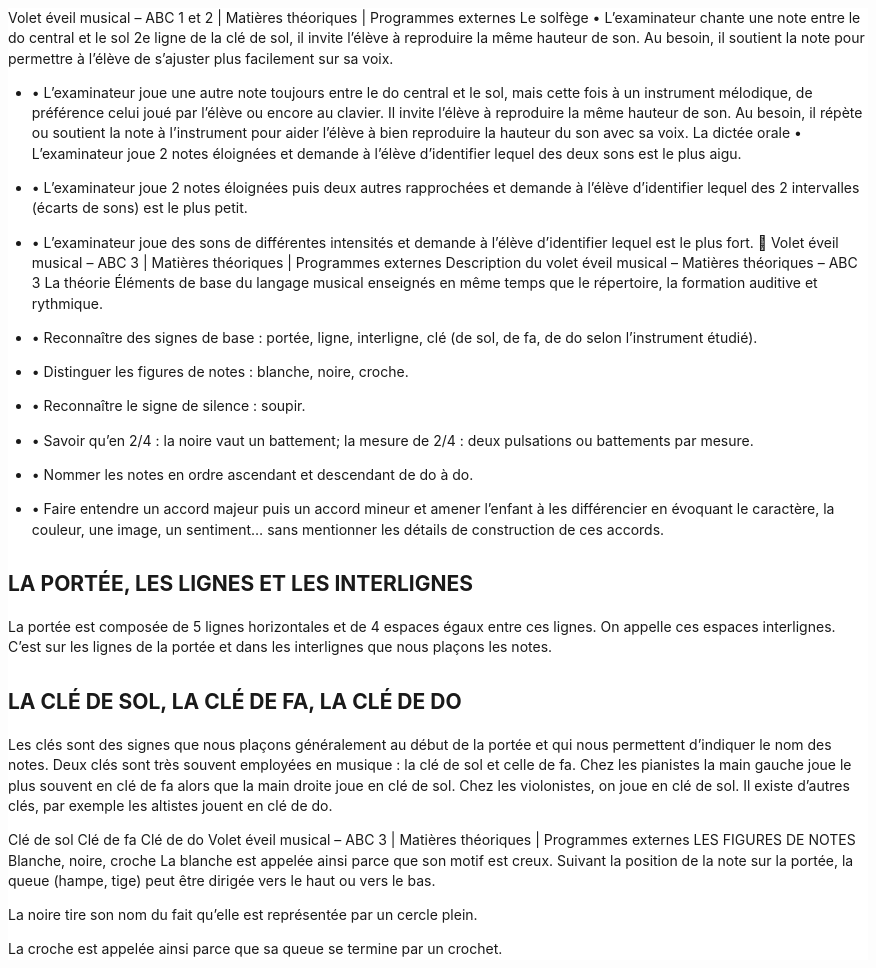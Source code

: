 Volet éveil musical – ABC 1 et 2 | Matières théoriques | Programmes externes Le solfège • L’examinateur chante une note entre le do central et le sol 2e ligne de la clé de sol, il invite l’élève à reproduire la même hauteur de son. Au besoin, il soutient la note pour permettre à l’élève de s’ajuster plus facilement sur sa voix.

- • L’examinateur joue une autre note toujours entre le do central et le sol, mais cette fois à un instrument mélodique, de préférence celui joué par l’élève ou encore au clavier. Il invite l’élève à reproduire la même hauteur de son. Au besoin, il répète ou soutient la note à l’instrument pour aider l’élève à bien reproduire la hauteur du son avec sa voix.
La dictée orale • L’examinateur joue 2 notes éloignées et demande à l’élève d’identifier lequel des deux sons est le plus aigu.

- • L’examinateur joue 2 notes éloignées puis deux autres rapprochées et demande à l’élève d’identifier lequel des 2 intervalles (écarts de sons) est le plus petit.
- • L’examinateur joue des sons de différentes intensités et demande à l’élève d’identifier lequel est le plus fort.
 Volet éveil musical – ABC 3 | Matières théoriques | Programmes externes Description du volet éveil musical – Matières théoriques – ABC 3 La théorie Éléments de base du langage musical enseignés en même temps que le répertoire, la formation auditive et rythmique.

- • Reconnaître des signes de base : portée, ligne, interligne, clé (de sol, de fa, de do selon l’instrument étudié).
- • Distinguer les figures de notes : blanche, noire, croche.
- • Reconnaître le signe de silence : soupir.
- • Savoir qu’en 2/4 : la noire vaut un battement; la mesure de 2/4 : deux pulsations ou battements par mesure.
- • Nommer les notes en ordre ascendant et descendant de do à do.
- • Faire entendre un accord majeur puis un accord mineur et amener l’enfant à les différencier en évoquant le caractère, la couleur, une image, un sentiment… sans mentionner les détails de construction de ces accords.

## LA PORTÉE, LES LIGNES ET LES INTERLIGNES

La portée est composée de 5 lignes horizontales et de 4 espaces égaux entre ces lignes. On appelle ces espaces interlignes. C’est sur les lignes de la portée et dans les interlignes que nous plaçons les notes.

## LA CLÉ DE SOL, LA CLÉ DE FA, LA CLÉ DE DO

Les clés sont des signes que nous plaçons généralement au début de la portée et qui nous permettent d’indiquer le nom des notes. Deux clés sont très souvent employées en musique : la clé de sol et celle de fa. Chez les pianistes la main gauche joue le plus souvent en clé de fa alors que la main droite joue en clé de sol. Chez les violonistes, on joue en clé de sol. Il existe d’autres clés, par exemple les altistes jouent en clé de do.

Clé de sol Clé de fa Clé de do Volet éveil musical – ABC 3 | Matières théoriques | Programmes externes LES FIGURES DE NOTES Blanche, noire, croche La blanche est appelée ainsi parce que son motif est creux. Suivant la position de la note sur la portée, la queue (hampe, tige) peut être dirigée vers le haut ou vers le bas.

La noire tire son nom du fait qu’elle est représentée par un cercle plein.

La croche est appelée ainsi parce que sa queue se termine par un crochet.
